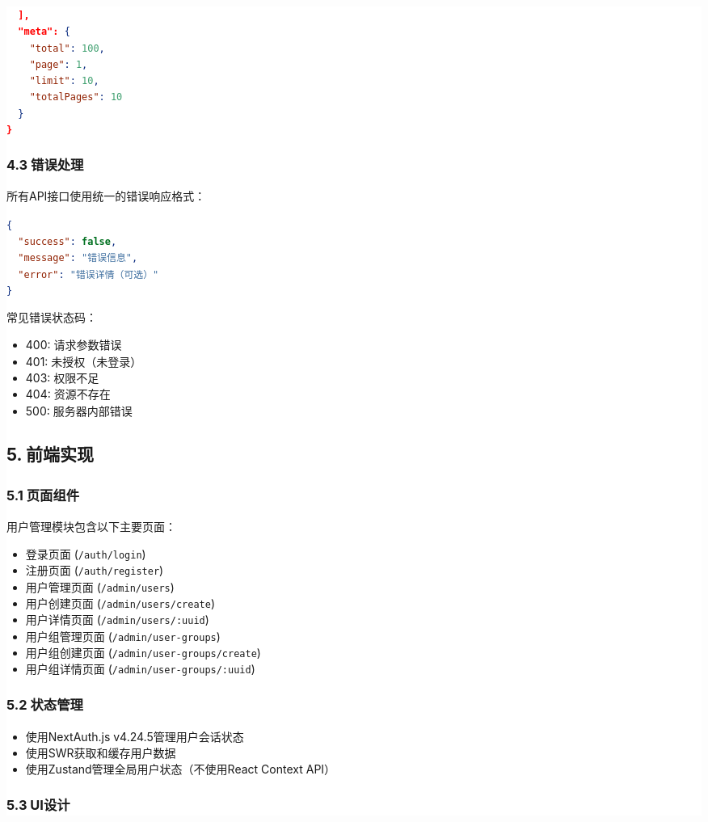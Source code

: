 ```json
  ],
  "meta": {
    "total": 100,
    "page": 1,
    "limit": 10,
    "totalPages": 10
  }
}
```

### 4.3 错误处理

所有API接口使用统一的错误响应格式：

```json
{
  "success": false,
  "message": "错误信息",
  "error": "错误详情（可选）"
}
```

常见错误状态码：
- 400: 请求参数错误
- 401: 未授权（未登录）
- 403: 权限不足
- 404: 资源不存在
- 500: 服务器内部错误

## 5. 前端实现

### 5.1 页面组件

用户管理模块包含以下主要页面：

- 登录页面 (`/auth/login`)
- 注册页面 (`/auth/register`)
- 用户管理页面 (`/admin/users`)
- 用户创建页面 (`/admin/users/create`)
- 用户详情页面 (`/admin/users/:uuid`)
- 用户组管理页面 (`/admin/user-groups`)
- 用户组创建页面 (`/admin/user-groups/create`)
- 用户组详情页面 (`/admin/user-groups/:uuid`)

### 5.2 状态管理

- 使用NextAuth.js v4.24.5管理用户会话状态
- 使用SWR获取和缓存用户数据
- 使用Zustand管理全局用户状态（不使用React Context API）

### 5.3 UI设计
